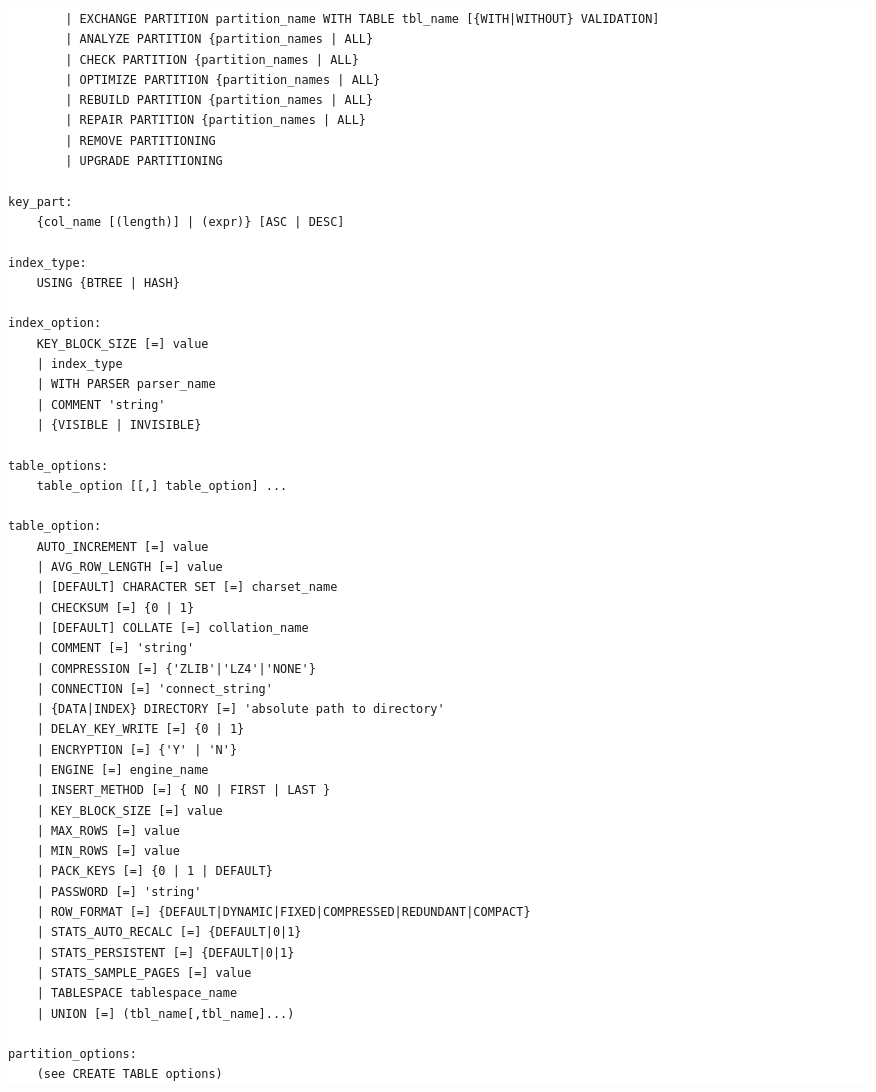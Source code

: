 ```
        | EXCHANGE PARTITION partition_name WITH TABLE tbl_name [{WITH|WITHOUT} VALIDATION]
        | ANALYZE PARTITION {partition_names | ALL}
        | CHECK PARTITION {partition_names | ALL}
        | OPTIMIZE PARTITION {partition_names | ALL}
        | REBUILD PARTITION {partition_names | ALL}
        | REPAIR PARTITION {partition_names | ALL}
        | REMOVE PARTITIONING
        | UPGRADE PARTITIONING

key_part:
    {col_name [(length)] | (expr)} [ASC | DESC]

index_type:
    USING {BTREE | HASH}

index_option:
    KEY_BLOCK_SIZE [=] value
    | index_type
    | WITH PARSER parser_name
    | COMMENT 'string'
    | {VISIBLE | INVISIBLE}

table_options:
    table_option [[,] table_option] ...

table_option:
    AUTO_INCREMENT [=] value
    | AVG_ROW_LENGTH [=] value
    | [DEFAULT] CHARACTER SET [=] charset_name
    | CHECKSUM [=] {0 | 1}
    | [DEFAULT] COLLATE [=] collation_name
    | COMMENT [=] 'string'
    | COMPRESSION [=] {'ZLIB'|'LZ4'|'NONE'}
    | CONNECTION [=] 'connect_string'
    | {DATA|INDEX} DIRECTORY [=] 'absolute path to directory'
    | DELAY_KEY_WRITE [=] {0 | 1}
    | ENCRYPTION [=] {'Y' | 'N'}
    | ENGINE [=] engine_name
    | INSERT_METHOD [=] { NO | FIRST | LAST }
    | KEY_BLOCK_SIZE [=] value
    | MAX_ROWS [=] value
    | MIN_ROWS [=] value
    | PACK_KEYS [=] {0 | 1 | DEFAULT}
    | PASSWORD [=] 'string'
    | ROW_FORMAT [=] {DEFAULT|DYNAMIC|FIXED|COMPRESSED|REDUNDANT|COMPACT}
    | STATS_AUTO_RECALC [=] {DEFAULT|0|1}
    | STATS_PERSISTENT [=] {DEFAULT|0|1}
    | STATS_SAMPLE_PAGES [=] value
    | TABLESPACE tablespace_name
    | UNION [=] (tbl_name[,tbl_name]...)

partition_options:
    (see CREATE TABLE options)
```
